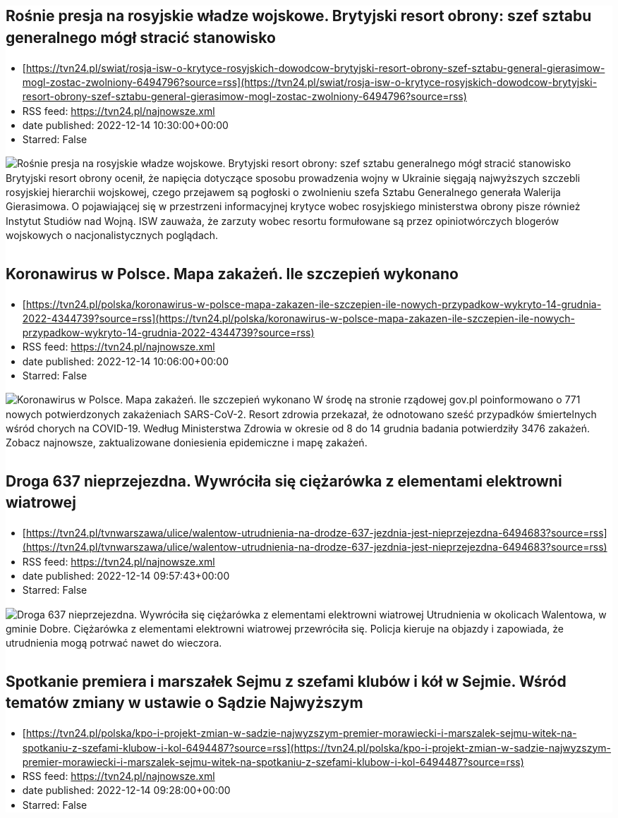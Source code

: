 ## Rośnie presja na rosyjskie władze wojskowe. Brytyjski resort obrony: szef sztabu generalnego mógł stracić stanowisko
 - [https://tvn24.pl/swiat/rosja-isw-o-krytyce-rosyjskich-dowodcow-brytyjski-resort-obrony-szef-sztabu-general-gierasimow-mogl-zostac-zwolniony-6494796?source=rss](https://tvn24.pl/swiat/rosja-isw-o-krytyce-rosyjskich-dowodcow-brytyjski-resort-obrony-szef-sztabu-general-gierasimow-mogl-zostac-zwolniony-6494796?source=rss)
 - RSS feed: https://tvn24.pl/najnowsze.xml
 - date published: 2022-12-14 10:30:00+00:00
 - Starred: False

<img alt="Rośnie presja na rosyjskie władze wojskowe. Brytyjski resort obrony: szef sztabu generalnego mógł stracić stanowisko" src="https://tvn24.pl/najnowsze/cdn-zdjecie-zd4lpt-walerij-gierasimow-6494899/alternates/LANDSCAPE_1280" />
    Brytyjski resort obrony ocenił, że napięcia dotyczące sposobu prowadzenia wojny w Ukrainie sięgają najwyższych szczebli rosyjskiej hierarchii wojskowej, czego przejawem są pogłoski o zwolnieniu szefa Sztabu Generalnego generała Walerija Gierasimowa. O pojawiającej się w przestrzeni informacyjnej krytyce wobec rosyjskiego ministerstwa obrony pisze również Instytut Studiów nad Wojną. ISW zauważa, że zarzuty wobec resortu formułowane są przez opiniotwórczych blogerów wojskowych o nacjonalistycznych poglądach.

## Koronawirus w Polsce. Mapa zakażeń. Ile szczepień wykonano
 - [https://tvn24.pl/polska/koronawirus-w-polsce-mapa-zakazen-ile-szczepien-ile-nowych-przypadkow-wykryto-14-grudnia-2022-4344739?source=rss](https://tvn24.pl/polska/koronawirus-w-polsce-mapa-zakazen-ile-szczepien-ile-nowych-przypadkow-wykryto-14-grudnia-2022-4344739?source=rss)
 - RSS feed: https://tvn24.pl/najnowsze.xml
 - date published: 2022-12-14 10:06:00+00:00
 - Starred: False

<img alt="Koronawirus w Polsce. Mapa zakażeń. Ile szczepień wykonano" src="https://tvn24.pl/najnowsze/cdn-zdjecie-ez9u2n-14-covid-dzienny-bilans-6494798/alternates/LANDSCAPE_1280" />
    W środę na stronie rządowej gov.pl poinformowano o 771 nowych potwierdzonych zakażeniach SARS-CoV-2. Resort zdrowia przekazał, że odnotowano sześć przypadków śmiertelnych wśród chorych na COVID-19. Według Ministerstwa Zdrowia w okresie od 8 do 14 grudnia badania potwierdziły 3476 zakażeń. Zobacz najnowsze, zaktualizowane doniesienia epidemiczne i mapę zakażeń.

## Droga 637 nieprzejezdna. Wywróciła się ciężarówka z elementami elektrowni wiatrowej
 - [https://tvn24.pl/tvnwarszawa/ulice/walentow-utrudnienia-na-drodze-637-jezdnia-jest-nieprzejezdna-6494683?source=rss](https://tvn24.pl/tvnwarszawa/ulice/walentow-utrudnienia-na-drodze-637-jezdnia-jest-nieprzejezdna-6494683?source=rss)
 - RSS feed: https://tvn24.pl/najnowsze.xml
 - date published: 2022-12-14 09:57:43+00:00
 - Starred: False

<img alt="Droga 637 nieprzejezdna. Wywróciła się ciężarówka z elementami elektrowni wiatrowej" src="https://tvn24.pl/tvnwarszawa/najnowsze/cdn-zdjecie-9hbubm-utrudnienia-na-drodze-637-zdjecie-ilustracyjne-6494711/alternates/LANDSCAPE_1280" />
    Utrudnienia w okolicach Walentowa, w gminie Dobre. Ciężarówka z elementami elektrowni wiatrowej przewróciła się. Policja kieruje na objazdy i zapowiada, że utrudnienia mogą potrwać nawet do wieczora.

## Spotkanie premiera i marszałek Sejmu z szefami klubów i kół w Sejmie. Wśród tematów zmiany w ustawie o Sądzie Najwyższym
 - [https://tvn24.pl/polska/kpo-i-projekt-zmian-w-sadzie-najwyzszym-premier-morawiecki-i-marszalek-sejmu-witek-na-spotkaniu-z-szefami-klubow-i-kol-6494487?source=rss](https://tvn24.pl/polska/kpo-i-projekt-zmian-w-sadzie-najwyzszym-premier-morawiecki-i-marszalek-sejmu-witek-na-spotkaniu-z-szefami-klubow-i-kol-6494487?source=rss)
 - RSS feed: https://tvn24.pl/najnowsze.xml
 - date published: 2022-12-14 09:28:00+00:00
 - Starred: False
